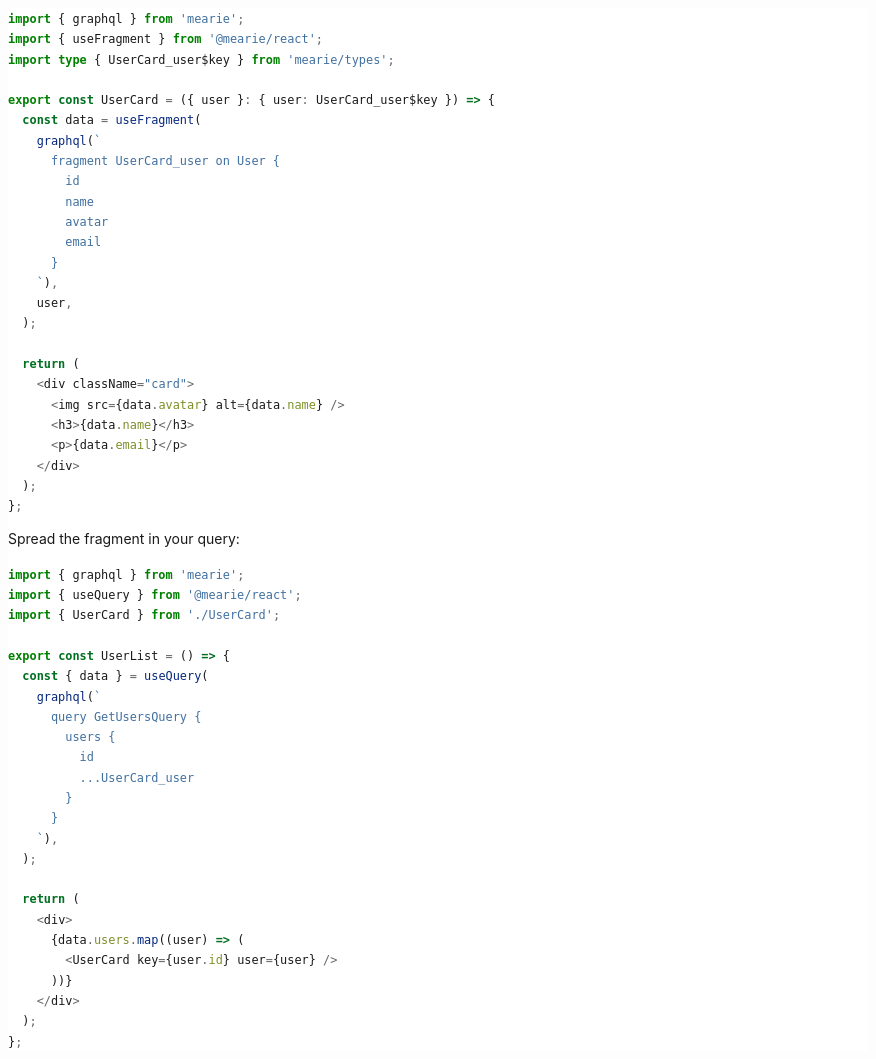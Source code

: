 ```typescript
import { graphql } from 'mearie';
import { useFragment } from '@mearie/react';
import type { UserCard_user$key } from 'mearie/types';

export const UserCard = ({ user }: { user: UserCard_user$key }) => {
  const data = useFragment(
    graphql(`
      fragment UserCard_user on User {
        id
        name
        avatar
        email
      }
    `),
    user,
  );

  return (
    <div className="card">
      <img src={data.avatar} alt={data.name} />
      <h3>{data.name}</h3>
      <p>{data.email}</p>
    </div>
  );
};
```

Spread the fragment in your query:

```typescript
import { graphql } from 'mearie';
import { useQuery } from '@mearie/react';
import { UserCard } from './UserCard';

export const UserList = () => {
  const { data } = useQuery(
    graphql(`
      query GetUsersQuery {
        users {
          id
          ...UserCard_user
        }
      }
    `),
  );

  return (
    <div>
      {data.users.map((user) => (
        <UserCard key={user.id} user={user} />
      ))}
    </div>
  );
};
```
